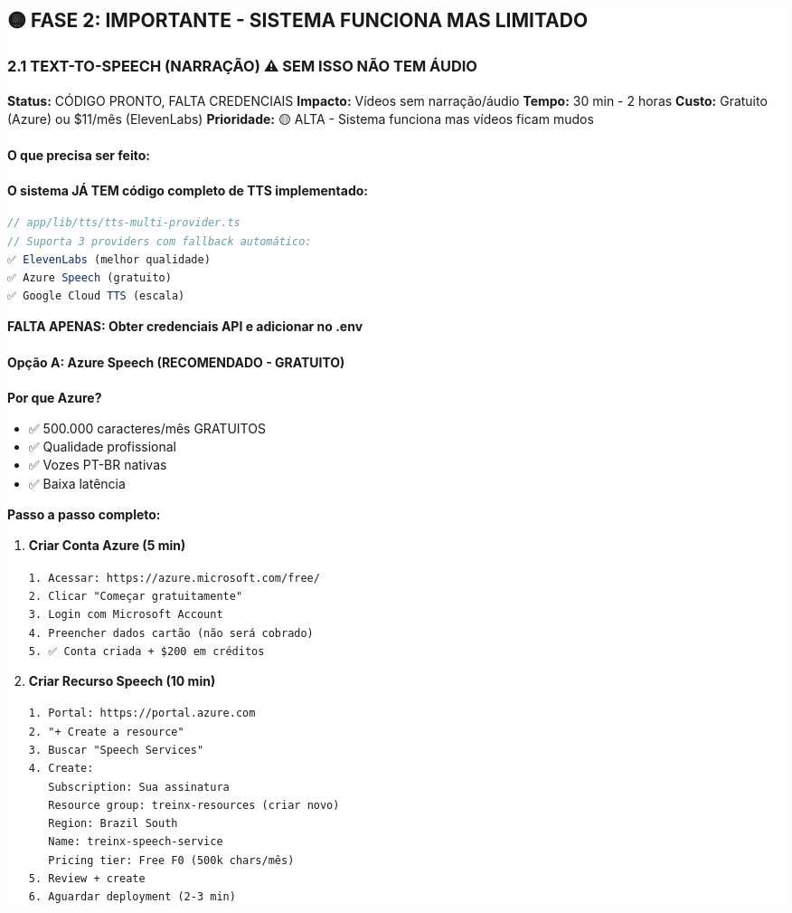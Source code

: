 
## 🟡 FASE 2: IMPORTANTE - SISTEMA FUNCIONA MAS LIMITADO

### 2.1 TEXT-TO-SPEECH (NARRAÇÃO) ⚠️ SEM ISSO NÃO TEM ÁUDIO

**Status:** CÓDIGO PRONTO, FALTA CREDENCIAIS
**Impacto:** Vídeos sem narração/áudio
**Tempo:** 30 min - 2 horas
**Custo:** Gratuito (Azure) ou $11/mês (ElevenLabs)
**Prioridade:** 🟡 ALTA - Sistema funciona mas vídeos ficam mudos

#### O que precisa ser feito:

**O sistema JÁ TEM código completo de TTS implementado:**
```typescript
// app/lib/tts/tts-multi-provider.ts
// Suporta 3 providers com fallback automático:
✅ ElevenLabs (melhor qualidade)
✅ Azure Speech (gratuito)
✅ Google Cloud TTS (escala)
```

**FALTA APENAS: Obter credenciais API e adicionar no .env**

#### Opção A: Azure Speech (RECOMENDADO - GRATUITO)

**Por que Azure?**
- ✅ 500.000 caracteres/mês GRATUITOS
- ✅ Qualidade profissional
- ✅ Vozes PT-BR nativas
- ✅ Baixa latência

**Passo a passo completo:**

1. **Criar Conta Azure (5 min)**
   ```
   1. Acessar: https://azure.microsoft.com/free/
   2. Clicar "Começar gratuitamente"
   3. Login com Microsoft Account
   4. Preencher dados cartão (não será cobrado)
   5. ✅ Conta criada + $200 em créditos
   ```

2. **Criar Recurso Speech (10 min)**
   ```
   1. Portal: https://portal.azure.com
   2. "+ Create a resource"
   3. Buscar "Speech Services"
   4. Create:
      Subscription: Sua assinatura
      Resource group: treinx-resources (criar novo)
      Region: Brazil South
      Name: treinx-speech-service
      Pricing tier: Free F0 (500k chars/mês)
   5. Review + create
   6. Aguardar deployment (2-3 min)
   ```
